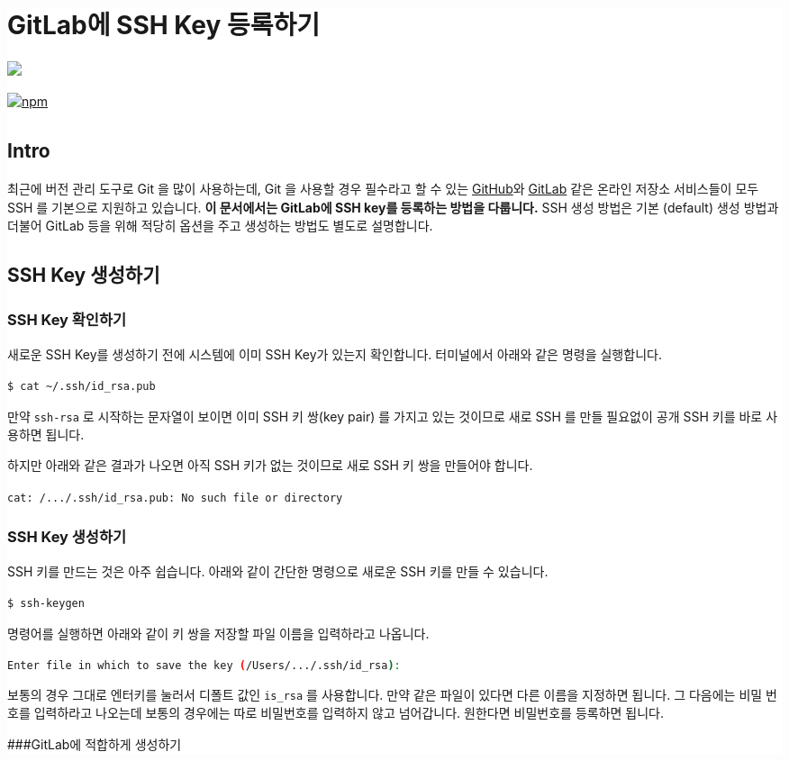 # GitLab에 SSH Key 등록하기

<img src="/Users/jeoncheolho/Desktop/개인파일/ImageBox/Git-logo.png" width="100%">

[![npm](https://camo.githubusercontent.com/f9423913a0a2104581c00dbe8067aeb6d18d0010/68747470733a2f2f696d672e736869656c64732e696f2f62616467652f76657273696f6e2d323031382e33352d627269676874677265656e2e737667)](https://github.com/CheolhoJeon/TIL/blob/master)



## Intro

최근에 버전 관리 도구로 Git 을 많이 사용하는데, Git 을 사용할 경우 필수라고 할 수 있는 [GitHub](https://github.com/)와 [GitLab](https://gitlab.com/) 같은 온라인 저장소 서비스들이 모두 SSH 를 기본으로 지원하고 있습니다. **이 문서에서는 GitLab에 SSH key를 등록하는 방법을 다룹니다.** SSH 생성 방법은 기본 (default) 생성 방법과 더불어 GitLab 등을 위해 적당히 옵션을 주고 생성하는 방법도 별도로 설명합니다.



## SSH Key 생성하기

### SSH Key 확인하기

새로운 SSH Key를 생성하기 전에 시스템에 이미 SSH Key가 있는지 확인합니다. 터미널에서 아래와 같은 명령을 실행합니다.

~~~bash
$ cat ~/.ssh/id_rsa.pub
~~~

만약 `ssh-rsa` 로 시작하는 문자열이 보이면 이미 SSH 키 쌍(key pair) 를 가지고 있는 것이므로 새로 SSH 를 만들 필요없이 공개 SSH 키를 바로 사용하면 됩니다.

하지만 아래와 같은 결과가 나오면 아직 SSH 키가 없는 것이므로 새로 SSH 키 쌍을 만들어야 합니다.

~~~bash
cat: /.../.ssh/id_rsa.pub: No such file or directory
~~~



### SSH Key 생성하기

SSH 키를 만드는 것은 아주 쉽습니다. 아래와 같이 간단한 명령으로 새로운 SSH 키를 만들 수 있습니다. 

~~~bash
$ ssh-keygen
~~~

명령어를 실행하면 아래와 같이 키 쌍을 저장할 파일 이름을 입력하라고 나옵니다.

~~~bash
Enter file in which to save the key (/Users/.../.ssh/id_rsa):
~~~

보통의 경우 그대로 엔터키를 눌러서 디폴트 값인 `is_rsa` 를 사용합니다. 만약 같은 파일이 있다면 다른 이름을 지정하면 됩니다. 그 다음에는 비밀 번호를 입력하라고 나오는데 보통의 경우에는 따로 비밀번호를 입력하지 않고 넘어갑니다. 원한다면 비밀번호를 등록하면 됩니다.



###GitLab에 적합하게 생성하기
